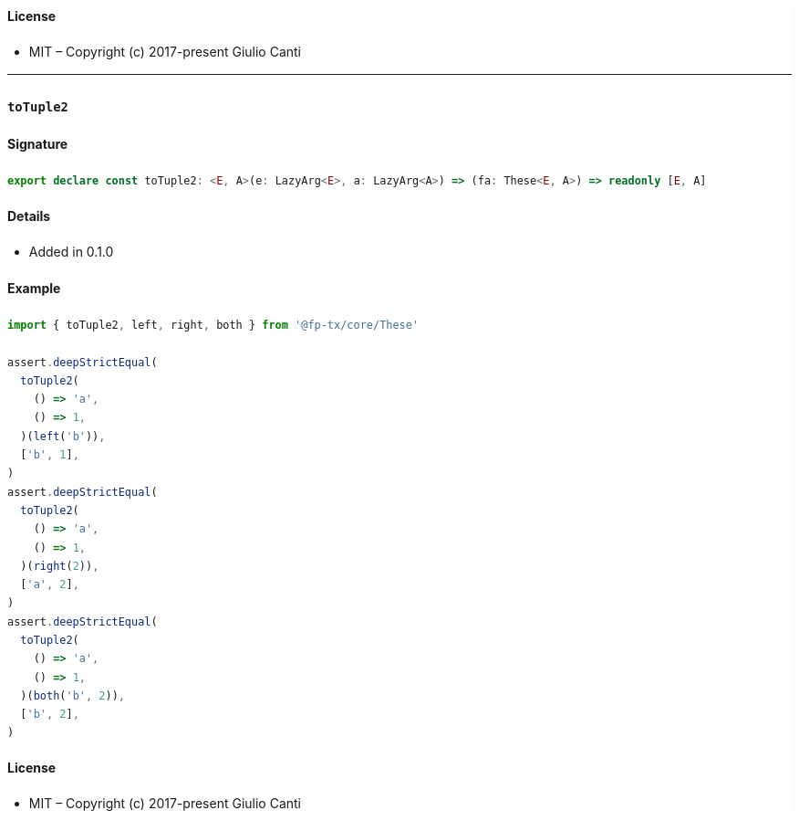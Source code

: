 #### License

* MIT – Copyright (c) 2017-present Giulio Canti

---


### `toTuple2`




#### Signature

```typescript
export declare const toTuple2: <E, A>(e: LazyArg<E>, a: LazyArg<A>) => (fa: These<E, A>) => readonly [E, A]
```

#### Details

* Added in 0.1.0

#### Example

```typescript
import { toTuple2, left, right, both } from '@fp-tx/core/These'

assert.deepStrictEqual(
  toTuple2(
    () => 'a',
    () => 1,
  )(left('b')),
  ['b', 1],
)
assert.deepStrictEqual(
  toTuple2(
    () => 'a',
    () => 1,
  )(right(2)),
  ['a', 2],
)
assert.deepStrictEqual(
  toTuple2(
    () => 'a',
    () => 1,
  )(both('b', 2)),
  ['b', 2],
)

```

#### License

* MIT – Copyright (c) 2017-present Giulio Canti
